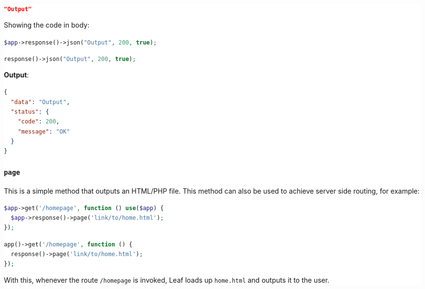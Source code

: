 ```json
"Output"
```

Showing the code in body:

<div class="class-mode">

```php
$app->response()->json("Output", 200, true);
```

</div>
<div class="functional-mode">

```php
response()->json("Output", 200, true);
```

</div>

**Output**:

```json
{
  "data": "Output",
  "status": {
    "code": 200,
    "message": "OK"
  }
}
```

### `page`

This is a simple method that outputs an HTML/PHP file. This method can also be used to achieve server side routing, for example:

<div class="class-mode">

```php
$app->get('/homepage', function () use($app) {
  $app->response()->page('link/to/home.html');
});
```

</div>
<div class="functional-mode">

```php
app()->get('/homepage', function () {
  response()->page('link/to/home.html');
});
```

</div>

With this, whenever the route `/homepage` is invoked, Leaf loads up `home.html` and outputs it to the user.
